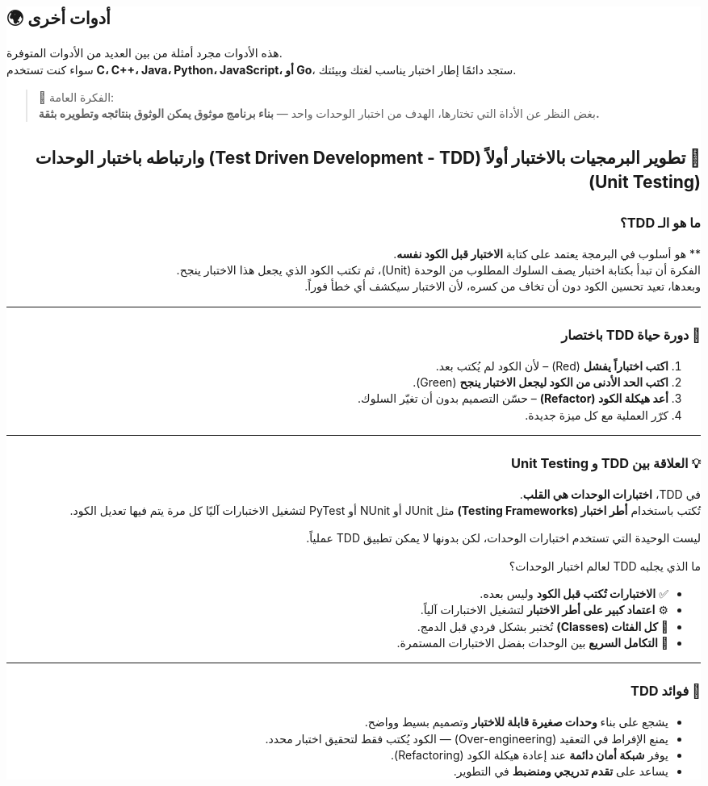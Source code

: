 
## 🌍 أدوات أخرى
هذه الأدوات مجرد أمثلة من بين العديد من الأدوات المتوفرة.  
سواء كنت تستخدم **C، C++، Java، Python، JavaScript، أو Go**، ستجد دائمًا إطار اختبار يناسب لغتك وبيئتك.

> 🧠 الفكرة العامة:  
> بغض النظر عن الأداة التي تختارها، الهدف من اختبار الوحدات واحد — **بناء برنامج موثوق يمكن الوثوق بنتائجه وتطويره بثقة.**

</div>

<div dir="rtl">

## 🧪 تطوير البرمجيات بالاختبار أولاً (Test Driven Development - TDD) وارتباطه باختبار الوحدات (Unit Testing)

### ما هو الـ **TDD**؟
** هو أسلوب في البرمجة يعتمد على كتابة **الاختبار قبل الكود نفسه**.  
الفكرة أن تبدأ بكتابة اختبار يصف السلوك المطلوب من الوحدة (Unit)، ثم تكتب الكود الذي يجعل هذا الاختبار ينجح.  
وبعدها، تعيد تحسين الكود دون أن تخاف من كسره، لأن الاختبار سيكشف أي خطأ فوراً.

---

### 🔁 دورة حياة TDD باختصار
1. **اكتب اختباراً يفشل** (Red) – لأن الكود لم يُكتب بعد.  
2. **اكتب الحد الأدنى من الكود ليجعل الاختبار ينجح** (Green).  
3. **أعد هيكلة الكود (Refactor)** – حسّن التصميم بدون أن تغيّر السلوك.  
4. كرّر العملية مع كل ميزة جديدة.

---

### 💡 العلاقة بين TDD و Unit Testing
في TDD، **اختبارات الوحدات هي القلب**.  
تُكتب باستخدام **أطر اختبار (Testing Frameworks)** مثل JUnit أو NUnit أو PyTest لتشغيل الاختبارات آليًا كل مرة يتم فيها تعديل الكود.

 ليست الوحيدة التي تستخدم اختبارات الوحدات، لكن بدونها لا يمكن تطبيق TDD عملياً.

ما الذي يجلبه TDD لعالم اختبار الوحدات؟
- ✅ **الاختبارات تُكتب قبل الكود** وليس بعده.  
- ⚙️ **اعتماد كبير على أطر الاختبار** لتشغيل الاختبارات آلياً.  
- 🧩 **كل الفئات (Classes)** تُختبر بشكل فردي قبل الدمج.  
- 🔗 **التكامل السريع** بين الوحدات بفضل الاختبارات المستمرة.

---

### 🎯 فوائد TDD
- يشجع على بناء **وحدات صغيرة قابلة للاختبار** وتصميم بسيط وواضح.
- يمنع الإفراط في التعقيد (Over-engineering) — الكود يُكتب فقط لتحقيق اختبار محدد.
- يوفر **شبكة أمان دائمة** عند إعادة هيكلة الكود (Refactoring).
- يساعد على **تقدم تدريجي ومنضبط** في التطوير.
